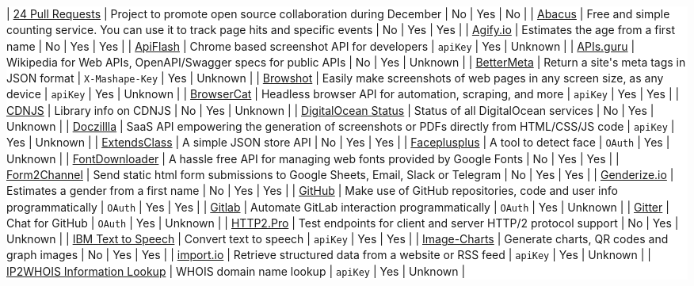 |                         [24 Pull Requests](https://24pullrequests.com/api)                          | Project to promote open source collaboration during December                                        |       No        |  Yes  |   No    |
|                              [Abacus](https://abacus.jasoncameron.dev)                              | Free and simple counting service. You can use it to track page hits and specific events             |       No        |  Yes  |   Yes   |
|                                    [Agify.io](https://agify.io)                                     | Estimates the age from a first name                                                                 |       No        |  Yes  |   Yes   |
|                                  [ApiFlash](https://apiflash.com/)                                  | Chrome based screenshot API for developers                                                          |    `apiKey`     |  Yes  | Unknown |
|                               [APIs.guru](https://apis.guru/api-doc/)                               | Wikipedia for Web APIs, OpenAPI/Swagger specs for public APIs                                       |       No        |  Yes  | Unknown |
|                                 [BetterMeta](http://bettermeta.io)                                  | Return a site's meta tags in JSON format                                                            | `X-Mashape-Key` |  Yes  | Unknown |
|                         [Browshot](https://browshot.com/api/documentation)                          | Easily make screenshots of web pages in any screen size, as any device                              |    `apiKey`     |  Yes  | Unknown |
|                              [BrowserCat](https://www.browsercat.com/)                              | Headless browser API for automation, scraping, and more                                             |    `apiKey`     |  Yes  |   Yes   |
|                           [CDNJS](https://api.cdnjs.com/libraries/jquery)                           | Library info on CDNJS                                                                               |       No        |  Yes  | Unknown |
|                    [DigitalOcean Status](https://status.digitalocean.com/api/v2)                    | Status of all DigitalOcean services                                                                 |       No        |  Yes  | Unknown |
|                               [Doczillla](https://www.doczilla.app/)                                | SaaS API empowering the generation of screenshots or PDFs directly from HTML/CSS/JS code            |    `apiKey`     |  Yes  | Unknown |
|                     [ExtendsClass](https://extendsclass.com/json-storage.html)                      | A simple JSON store API                                                                             |       No        |  Yes  |   Yes   |
|                            [Faceplusplus](https://www.faceplusplus.com/)                            | A tool to detect face                                                                               |     `OAuth`     |  Yes  | Unknown |
|                          [FontDownloader](https://fontdownloader.org/#API)                          | A hassle free API for managing web fonts provided by Google Fonts                                   |       No        |  Yes  |   Yes   |
|                              [Form2Channel](https://form2channel.com/)                              | Send static html form submissions to Google Sheets, Email, Slack or Telegram                        |       No        |  Yes  |   Yes   |
|                                [Genderize.io](https://genderize.io)                                 | Estimates a gender from a first name                                                                |       No        |  Yes  |   Yes   |
|                             [GitHub](https://developer.github.com/v3/)                              | Make use of GitHub repositories, code and user info programmatically                                |     `OAuth`     |  Yes  |   Yes   |
|                              [Gitlab](https://docs.gitlab.com/ee/api/)                              | Automate GitLab interaction programmatically                                                        |     `OAuth`     |  Yes  | Unknown |
|                             [Gitter](https://github.com/gitterHQ/docs)                              | Chat for GitHub                                                                                     |     `OAuth`     |  Yes  | Unknown |
|                               [HTTP2.Pro](https://http2.pro/doc/api)                                | Test endpoints for client and server HTTP/2 protocol support                                        |       No        |  Yes  | Unknown |
| [IBM Text to Speech](https://console.bluemix.net/docs/services/text-to-speech/getting-started.html) | Convert text to speech                                                                              |    `apiKey`     |  Yes  |   Yes   |
|                            [Image-Charts](https://www.image-charts.com/)                            | Generate charts, QR codes and graph images                                                          |       No        |  Yes  |   Yes   |
|                               [import.io](http://api.docs.import.io/)                               | Retrieve structured data from a website or RSS feed                                                 |    `apiKey`     |  Yes  | Unknown |
|                       [IP2WHOIS Information Lookup](https://www.ip2whois.com)                       | WHOIS domain name lookup                                                                            |    `apiKey`     |  Yes  | Unknown |